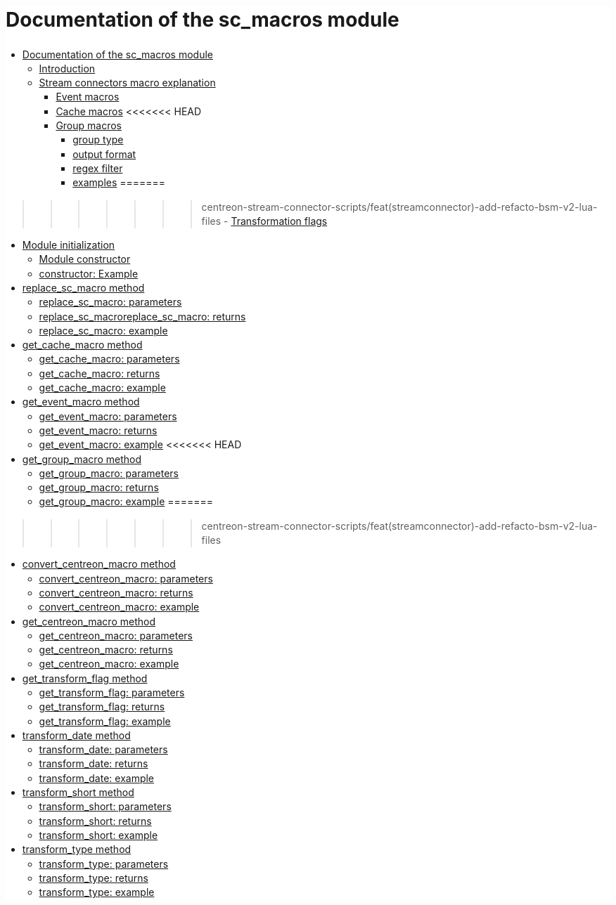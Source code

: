 # Documentation of the sc_macros module

- [Documentation of the sc_macros module](#documentation-of-the-sc_macros-module)
  - [Introduction](#introduction)
  - [Stream connectors macro explanation](#stream-connectors-macro-explanation)
    - [Event macros](#event-macros)
    - [Cache macros](#cache-macros)
<<<<<<< HEAD
    - [Group macros](#group-macros)
      - [group type](#group-type)
      - [output format](#output-format)
      - [regex filter](#regex-filter)
      - [examples](#examples)
=======
>>>>>>> centreon-stream-connector-scripts/feat(streamconnector)-add-refacto-bsm-v2-lua-files
    - [Transformation flags](#transformation-flags)
  - [Module initialization](#module-initialization)
    - [Module constructor](#module-constructor)
    - [constructor: Example](#constructor-example)
  - [replace_sc_macro method](#replace_sc_macro-method)
    - [replace_sc_macro: parameters](#replace_sc_macro-parameters)
    - [replace_sc_macroreplace_sc_macro: returns](#replace_sc_macroreplace_sc_macro-returns)
    - [replace_sc_macro: example](#replace_sc_macro-example)
  - [get_cache_macro method](#get_cache_macro-method)
    - [get_cache_macro: parameters](#get_cache_macro-parameters)
    - [get_cache_macro: returns](#get_cache_macro-returns)
    - [get_cache_macro: example](#get_cache_macro-example)
  - [get_event_macro method](#get_event_macro-method)
    - [get_event_macro: parameters](#get_event_macro-parameters)
    - [get_event_macro: returns](#get_event_macro-returns)
    - [get_event_macro: example](#get_event_macro-example)
<<<<<<< HEAD
  - [get_group_macro method](#get_group_macro-method)
    - [get_group_macro: parameters](#get_group_macro-parameters)
    - [get_group_macro: returns](#get_group_macro-returns)
    - [get_group_macro: example](#get_group_macro-example)
=======
>>>>>>> centreon-stream-connector-scripts/feat(streamconnector)-add-refacto-bsm-v2-lua-files
  - [convert_centreon_macro method](#convert_centreon_macro-method)
    - [convert_centreon_macro: parameters](#convert_centreon_macro-parameters)
    - [convert_centreon_macro: returns](#convert_centreon_macro-returns)
    - [convert_centreon_macro: example](#convert_centreon_macro-example)
  - [get_centreon_macro method](#get_centreon_macro-method)
    - [get_centreon_macro: parameters](#get_centreon_macro-parameters)
    - [get_centreon_macro: returns](#get_centreon_macro-returns)
    - [get_centreon_macro: example](#get_centreon_macro-example)
  - [get_transform_flag method](#get_transform_flag-method)
    - [get_transform_flag: parameters](#get_transform_flag-parameters)
    - [get_transform_flag: returns](#get_transform_flag-returns)
    - [get_transform_flag: example](#get_transform_flag-example)
  - [transform_date method](#transform_date-method)
    - [transform_date: parameters](#transform_date-parameters)
    - [transform_date: returns](#transform_date-returns)
    - [transform_date: example](#transform_date-example)
  - [transform_short method](#transform_short-method)
    - [transform_short: parameters](#transform_short-parameters)
    - [transform_short: returns](#transform_short-returns)
    - [transform_short: example](#transform_short-example)
  - [transform_type method](#transform_type-method)
    - [transform_type: parameters](#transform_type-parameters)
    - [transform_type: returns](#transform_type-returns)
    - [transform_type: example](#transform_type-example)